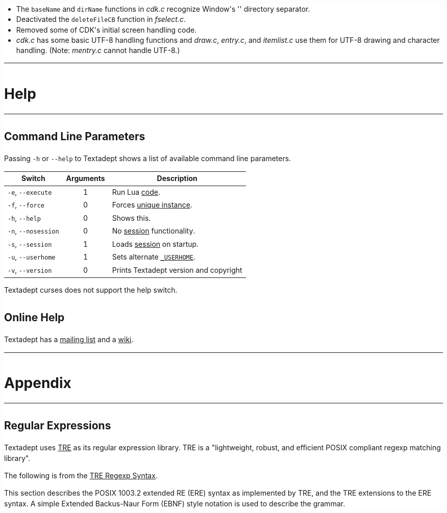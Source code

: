 * The `baseName` and `dirName` functions in *cdk.c* recognize Window's '\'
  directory separator.
* Deactivated the `deleteFileCB` function in *fselect.c*.
* Removed some of CDK's initial screen handling code.
* *cdk.c* has some basic UTF-8 handling functions and *draw.c*, *entry.c*, and
  *itemlist.c* use them for UTF-8 drawing and character handling. (Note:
  *mentry.c* cannot handle UTF-8.)

[CDK]: http://invisible-island.net/cdk/

- - -

# Help

- - -

## Command Line Parameters

Passing `-h` or `--help` to Textadept shows a list of available command line
parameters.

Switch             |Arguments|Description
-------------------|:-------:|-----------
`-e`, `--execute`  |    1    |Run Lua [code](#Lua.Command.Entry).
`-f`, `--force`    |    0    |Forces [unique instance](#Single.Instance).
`-h`, `--help`     |    0    |Shows this.
`-n`, `--nosession`|    0    |No [session](#Sessions) functionality.
`-s`, `--session`  |    1    |Loads [session](#Sessions) on startup.
`-u`, `--userhome` |    1    |Sets alternate [`_USERHOME`][].
`-v`, `--version`  |    0    |Prints Textadept version and copyright

Textadept curses does not support the help switch.

[`_USERHOME`]: api.html#_USERHOME

## Online Help

Textadept has a [mailing list][] and a [wiki][].

[mailing list]: http://foicica.com/lists
[wiki]: http://foicica.com/wiki/textadept

- - -

# Appendix

- - -

## Regular Expressions

Textadept uses [TRE][] as its regular expression library. TRE is a "lightweight,
robust, and efficient POSIX compliant regexp matching library".

The following is from the [TRE Regexp Syntax][].

This section describes the POSIX 1003.2 extended RE (ERE) syntax as implemented
by TRE, and the TRE extensions to the ERE syntax. A simple Extended Backus-Naur
Form (EBNF) style notation is used to describe the grammar.


[Lua]: http://www.lua.org
[LuaJIT]: http://luajit.org
[GTK+]: http://gtk.org
[ncurses]: http://invisible-island.net/ncurses/ncurses.html
[pdcurses]: http://pdcurses.sourceforge.net
[GTK+ website]: http://www.gtk.org/download/linux.php
[ncurses website]: http://invisible-island.net/ncurses/#download_ncurses
[download page]: http://foicica.com/textadept/download
[LuaJIT]: http://luajit.org
[LuaJIT]: http://luajit.org
[LuaJIT]: http://luajit.org
[complete list]: api.html#textadept.keys
[`io.encodings`]: api.html#io.encodings
[scripts]: api.html#io.quick_open
[key bindings list]: api.html#textadept.keys
[find API]: api.html#ui.find.find_in_files_filter
[ack]: http://betterthangrep.com/
[autocompleter]: api.html#textadept.editing.autocompleters
[API file(s)]: api.html#textadept.editing.api_files
[define these]: api.html#_M.Autocompletion.and.Documentation
[official]: http://foicica.com/hg/textadept_modules
[own set]: api.html#_M.Snippets
[make changes]: api.html#_M.Compile.and.Run
[textadept module]: api.html#textadept
[Lua documentation]: https://www.lua.org/pil/15.html
[language module API documentation]: api.html#_M
[here]: http://foicica.com/hg/textadept_modules
[language module API documentation]: api.html#_M
[Lua]: http://www.lua.org
[API documentation]: api.html
[`events.LEXER_LOADED`]: api.html#events.LEXER_LOADED
[key bindings documentation]: api.html#keys
[snippets documentation]: api.html#textadept.snippets
[`textadept.file_types`]: api.html#textadept.file_types
[menu documentation]: api.html#textadept.menu
[buffer API documentation]: api.html#buffer
[me]: README.html#Contact
[definitions]: api.html#lexer.Styles.and.Styling
[`ui.set_theme()`]: api.html#ui.set_theme
[`reset()`]: api.html#reset
[GTK+ Resource files]: https://developer.gnome.org/gtk2/stable/gtk2-Resource-Files.html
[Lua API]: api.html
[`buffer`]: api.html#buffer
[`view`]: api.html#view
[`ui`]: api.html#ui
[`ui.print()`]: api.html#ui.print
[command entry API documentation]: api.html#ui.command_entry
[incremental search]: api.html#ui.find.find_incremental
[keys API documentation]: api.html#keys
[API documentation]: api.html
[`io.open_file()`]: api.html#io.open_file
[`events.FILE_OPENED`]: api.html#events.FILE_OPENED
[event]: api.html#events
[`ui.find.find_entry_text`]: api.html#ui.find.find_entry_text
[`io.save_file()`]: api.html#io.save_file
[`events.BUFFER_BEFORE_SWITCH`]: api.html#events.BUFFER_BEFORE_SWITCH
[`events.REPLACE`]: api.html#events.REPLACE
[shows the pane]: api.html#ui.find.focus
[menu action]: api.html#textadept.menu.menubar
[LuaDoc]: http://keplerproject.github.com/luadoc/
[Discount]: http://www.pell.portland.or.us/~orc/Code/discount/
[Lua 5.3]: http://www.lua.org/manual/5.3/
[LuaJIT]: http://luajit.org
[Scintilla]: http://scintilla.org
[buffer]: api.html#buffer
[Scintilla API]: http://scintilla.org/ScintillaDoc.html
[GNU C compiler]: http://gcc.gnu.org
[Clang]: http://clang.llvm.org/
[GNU Make]: http://www.gnu.org/software/make/
[pkg-config]: http://www.freedesktop.org/wiki/Software/pkg-config/
[libiconv]: http://www.gnu.org/software/libiconv/
[GTK+ website]: http://www.gtk.org/download/linux.php
[ncurses website]: http://invisible-island.net/ncurses/#download_ncurses
[MinGW]: http://mingw.org
[GTK+ for Windows bundle]: http://www.gtk.org/download/windows.php
[libiconv for Windows]: http://gnuwin32.sourceforge.net/packages/libiconv.htm
[win32curses bundle]: download/win32curses.zip
[Apple Cross-compiler]: https://launchpad.net/~flosoft/+archive/cross-apple
[XCode]: http://developer.apple.com/TOOLS/xcode/
[jhbuild]: https://wiki.gnome.org/Projects/GTK+/OSX/Building
[LuaJIT]: http://luajit.org
[ffi library]: http://luajit.org/ext_ffi.html
[TRE]: https://github.com/laurikari/tre
[TRE Regexp Syntax]: http://laurikari.net/tre/documentation/regex-syntax/
[Lua 5.3 Reference Manual]: http://www.lua.org/manual/5.3/manual.html#6.4.1
[`buffer.register_image()`]: api.html#buffer.register_image
[COMPILE\_OUTPUT]: api.html#events.COMPILE_OUTPUT
[RUN\_OUTPUT]: api.html#events.RUN_OUTPUT
[BUILD\_OUTPUT]: api.html#events.BUILD_OUTPUT
[quick\_open]: api.html#io.quick_open
[quick\_open\_filters]: api.html#io.quick_open_filters
[quick\_open\_max]: api.html#io.quick_open_max
[default\_filter]: api.html#lfs.default_filter
[dir\_foreach()]: api.html#lfs.dir_foreach
[silent\_print]: api.html#ui.silent_print
[goto\_view]: api.html#ui.goto_view
[find\_in\_files\_filter]: api.html#ui.find.find_in_files_filter
[find\_in\_files]: api.html#ui.find.find_in_files
[regex]: api.html#ui.find.regex
[regex\_label\_text]: api.html#ui.find.regex_label_text
[goto\_buffer]: api.html#view.goto_buffer
[auto\_pairs]: api.html#textadept.editing.auto_pairs
[typeover\_chars]: api.html#textadept.editing.typeover_chars
[auto\_indent]: api.html#textadept.editing.auto_indent
[strip\_trailing\_spaces]: api.html#textadept.editing.strip_trailing_spaces
[autocomplete\_all\_words]: api.html#textadept.editing.autocomplete_all_words
[brace\_matches]: api.html#textadept.editing.brace_matches
[goto\_line]: api.html#textadept.editing.goto_line
[run\_in\_background]: api.html#textadept.run.run_in_background
[compile]: api.html#textadept.run.compile
[run]: api.html#textadept.run.run
[build]: api.html#textadept.run.build
[error\_patterns]: api.html#textadept.run.error_patterns
[\_paths]: api.html#textadept.snippets._paths
[default\_session]: api.html#textadept.session.default_session
[save\_on\_quit]: api.html#textadept.session.save_on_quit
[max\_recent\_files]: api.html#textadept.session.max_recent_files
[5.2 to 5.3]: http://www.lua.org/manual/5.3/manual.html#8
[spawn()]: api.html#spawn
[LINUX]: api.html#LINUX
[BSD]: api.html#BSD
[next\_image\_type()]: api.html#_SCINTILLA.next_image_type
[FILE\_OPENED]: api.html#events.FILE_OPENED
[FOCUS]: api.html#events.FOCUS
[CSI]: api.html#events.CSI
[SUSPEND]: api.html#events.SUSPEND
[RESUME]: api.html#events.RESUME
[FILE\_AFTER\_SAVE]: api.html#events.FILE_AFTER_SAVE
[buffer:set\_encoding()]: api.html#buffer.set_encoding
[\_FOLDBYINDENTATION]: api.html#lexer.Fold.by.Indentation
[dir\_foreach]: api.html#lfs.dir_foreach
[autocomplete()]: api.html#textadept.editing.autocomplete
[show\_documentation()]: api.html#textadept.editing.show_documentation
[toggle]: api.html#textadept.bookmarks.toggle
[AUTOCOMPLETE\_ALL]: api.html#textadept.editing.AUTOCOMPLETE_ALL
[autocompleters]: api.html#textadept.editing.autocompleters
[patterns]: api.html#textadept.file_types.patterns
[menubar]: api.html#textadept.menu.menubar
[context_menu]: api.html#textadept.menu.context_menu
[tab_context_menu]: api.html#textadept.menu.tab_context_menu
[build()]: api.html#textadept.run.build
[build_commands]: api.html#textadept.run.build_commands
[stop()]: api.html#textadept.run.stop
[RUN\_IN\_BACKGROUND]: api.html#textadept.run.RUN_IN_BACKGROUND
[tabs]: api.html#ui.tabs
[SILENT\_PRINT]: api.html#ui.SILENT_PRINT
[editing\_keys]: api.html#ui.command_entry.editing_keys
[enter\_mode]: api.html#ui.command_entry.enter_mode
[optionselect()]: api.html#ui.dialogs.optionselect
[compile and run commands]: api.html#_M.Compile.and.Run
[buffer.new()]: api.html#buffer.new
[textadept]: api.html#textadept
[filter\_through()]: api.html#textadept.editing.filter_through
[file\_types]: api.html#textadept.file_types
[goto\_mark()]: api.html#textadept.bookmarks.goto_mark
[MARK\_BOOKMARK]: api.html#textadept.bookmarks.MARK_BOOKMARK
[INDIC\_BRACEMATCH]: api.html#textadept.editing.INDIC_BRACEMATCH
[INDIC\_HIGHLIGHT]: api.html#textadept.editing.INDIC_HIGHLIGHT
[select\_enclosed()]: api.html#textadept.editing.select_enclosed
[MARK\_WARNING]: api.html#textadept.run.MARK_WARNING
[MARK\_ERROR]: api.html#textadept.run.MARK_ERROR
[compile\_commands]: api.html#textadept.run.compile_commands
[run\_commands]: api.html#textadept.run.run_commands
[error\_patterns]: api.html#textadept.run.error_patterns
[io.snapopen()]: api.html#io.snapopen
[style\_name]: api.html#buffer.style_name
[io.reload\_file()]: api.html#io.reload_file
[io.save\_file()]: api.html#io.save_file
[io.save\_file\_as()]: api.html#io.save_file_as
[io.close\_buffer()]: api.html#io.close_buffer
[io.set\_buffer\_encoding()]: api.html#buffer.set_encoding
[buffer.convert\_eols()]: api.html#buffer.convert_eols
[buffer.modify]: api.html#buffer.modify
[INITIALIZED]: api.html#events.INITIALIZED
[ui]: api.html#ui
[bufstatusbar\_text]: api.html#ui.bufstatusbar_text
[maximized]: api.html#ui.maximized
[goto\_file\_found()]: api.html#ui.find.goto_file_found
[dialogs]: api.html#ui.dialogs
[set\_theme]: api.html#ui.set_theme
[encodings]: api.html#io.encodings
[open\_file]: api.html#io.open_file